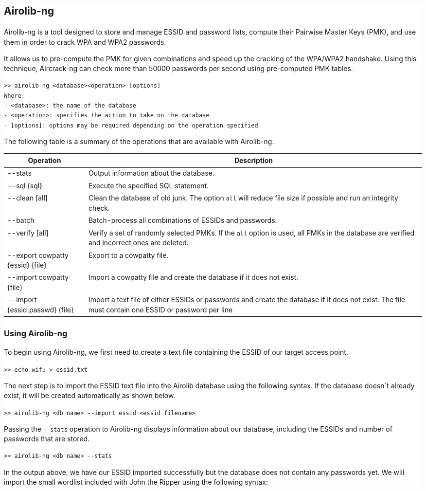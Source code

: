 ## Airolib-ng

Airolib-ng is a tool designed to store and manage ESSID and password lists, compute their Pairwise Master Keys (PMK), and use them in order to crack WPA and WPA2 passwords.

 It allows us to pre-compute the PMK for given combinations and speed up the cracking of the WPA/WPA2 handshake. Using this technique, Aircrack-ng can check more than 50000 passwords per second using pre-computed PMK tables.

```ShellSession
>> airolib-ng <database><operation> [options]
Where:
- <database>: the name of the database
- <operation>: specifies the action to take on the database
- [options]: options may be required depending on the operation specified
```

The following table is a summary of the operations that are available with Airolib-ng:

Operation | Description
-------|------
--stats | Output information about the database.
--sql {sql} | Execute the specified SQL statement.
--clean [all] | Clean the database of old junk. The option `all` will reduce file size if possible and run an integrity check.
--batch | Batch-process all combinations of ESSIDs and passwords.
--verify [all] | Verify a set of randomly selected PMKs. If the `all` option is used, all PMKs in the database are verified and incorrect ones are deleted.
--export cowpatty {essid} {file} | Export to a cowpatty file.
--import cowpatty {file} | Import a cowpatty file and create the database if it does not exist.
--import {essid\|passwd} {file} | Import a text file of either ESSIDs or passwords and create the database if it does not exist. The file must contain one ESSID or password per line

### Using Airolib-ng

To begin using Airolib-ng, we first need to create a text file containing the ESSID of our target access point.

```ShellSession
>> echo wifu > essid.txt
```

The next step is to import the ESSID text file into the Airolib database using the following syntax. If the database doesn`t already exist, it will be created automatically as shown below.

```ShellSession
>> airolib-ng <db name> --import essid <essid filename>
```

Passing the `--stats` operation to Airolib-ng displays information about our database,
including the ESSIDs and number of passwords that are stored.

```ShellSession
>> airolib-ng <db name> --stats
```

In the output above, we have our ESSID imported successfully but the database does not contain any passwords yet. We will import the small wordlist included with John the Ripper using the following syntax:
